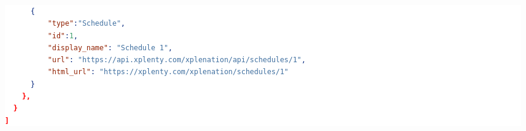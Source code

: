 ```json
      {
          "type":"Schedule",
          "id":1,
          "display_name": "Schedule 1",
          "url": "https://api.xplenty.com/xplenation/api/schedules/1",
          "html_url": "https://xplenty.com/xplenation/schedules/1"
      }
    },
  }
]
```
